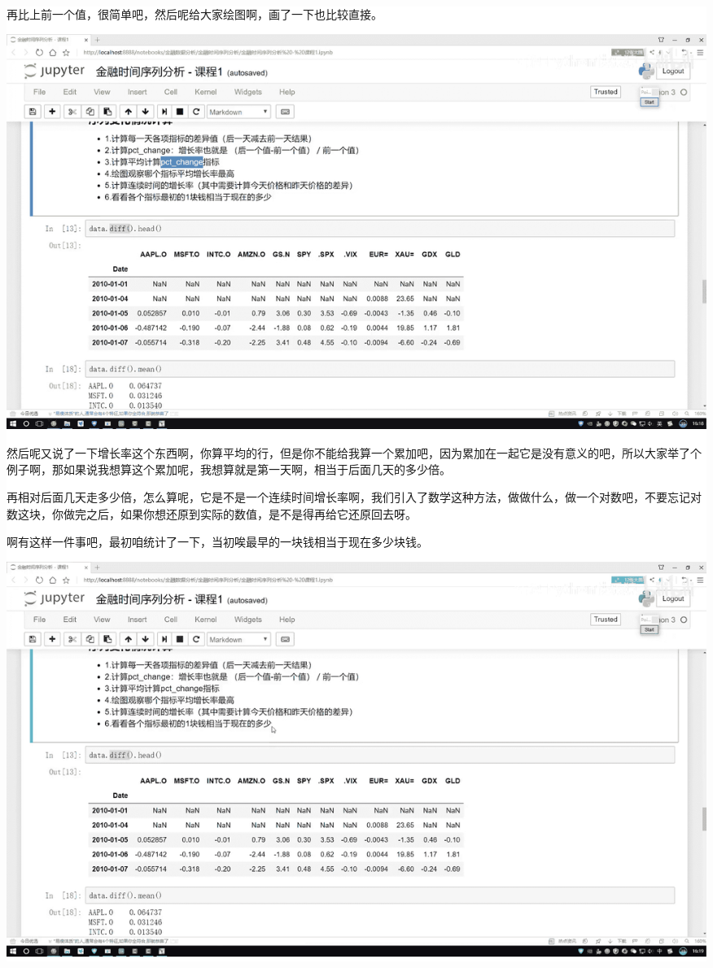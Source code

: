 再比上前一个值，很简单吧，然后呢给大家绘图啊，画了一下也比较直接。

![](img/f8c5c2ca552d5a1e97f4ea6d5b922ac7_56.png)

然后呢又说了一下增长率这个东西啊，你算平均的行，但是你不能给我算一个累加吧，因为累加在一起它是没有意义的吧，所以大家举了个例子啊，那如果说我想算这个累加呢，我想算就是第一天啊，相当于后面几天的多少倍。

再相对后面几天走多少倍，怎么算呢，它是不是一个连续时间增长率啊，我们引入了数学这种方法，做做什么，做一个对数吧，不要忘记对数这块，你做完之后，如果你想还原到实际的数值，是不是得再给它还原回去呀。

啊有这样一件事吧，最初咱统计了一下，当初唉最早的一块钱相当于现在多少块钱。

![](img/f8c5c2ca552d5a1e97f4ea6d5b922ac7_58.png)
